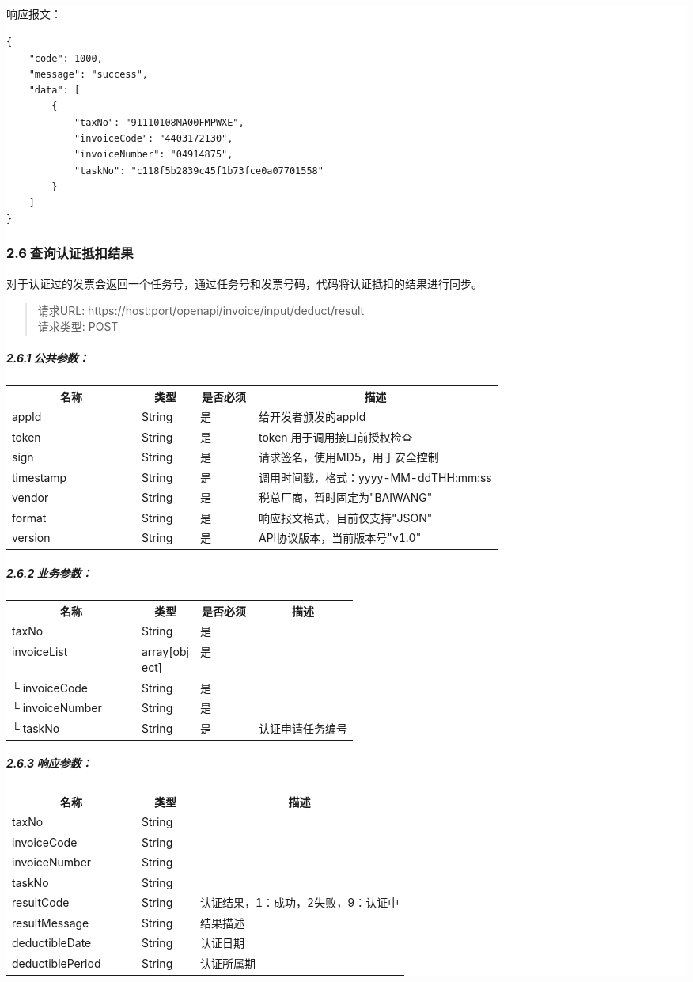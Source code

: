 响应报文：

	{
	    "code": 1000,
	    "message": "success",
	    "data": [
	        {
	            "taxNo": "91110108MA00FMPWXE",
	            "invoiceCode": "4403172130",
	            "invoiceNumber": "04914875",
	            "taskNo": "c118f5b2839c45f1b73fce0a07701558"
	        }
	    ]
	}

### <span id="section26">2.6 查询认证抵扣结果</span>
对于认证过的发票会返回一个任务号，通过任务号和发票号码，代码将认证抵扣的结果进行同步。  
  
> 请求URL: https://host:port/openapi/invoice/input/deduct/result  
> 请求类型: POST 

##### 2.6.1 公共参数： 
<table width="100%">
	<tr><th width="150px;">名称</th><th width="60px;">类型</th><th width="60px;">是否必须</th><th>描述</th></tr>
	<tr><td>appId</td><td>String</td><td>是</td><td>给开发者颁发的appId</td></tr>
	<tr><td>token</td><td>String</td><td>是</td><td>token 用于调用接口前授权检查</td></tr>
	<tr><td>sign</td><td>String</td><td>是</td><td>请求签名，使用MD5，用于安全控制</td></tr>
	<tr><td>timestamp</td><td>String</td><td>是</td><td>调用时间戳，格式：yyyy-MM-ddTHH:mm:ss</td></tr>
	<tr><td>vendor</td><td>String</td><td>是</td><td>税总厂商，暂时固定为"BAIWANG"</td></tr>
	<tr><td>format</td><td>String</td><td>是</td><td>响应报文格式，目前仅支持"JSON"</td></tr>
	<tr><td>version</td><td>String</td><td>是</td><td>API协议版本，当前版本号"v1.0"</td></tr>
</table>  

##### 2.6.2 业务参数：  
<table width="100%">
<tr><th width="150px;">名称</th><th width="60px;">类型</th><th width="60px;">是否必须</th><th>描述</th></tr>
	<tr><td>taxNo</td><td>String</td><td>是</td><td></td></tr>
	<tr><td>invoiceList</td><td>array[object]</td><td>是</td><td></td></tr>
	<tr><td>└ invoiceCode</td><td> String </td><td>是</td><td></td></tr>
	<tr><td>└ invoiceNumber</td><td> String </td><td>是</td><td></td></tr>
	<tr><td>└ taskNo</td><td> String </td><td>是</td><td>认证申请任务编号</td></tr>
</table>  

##### 2.6.3 响应参数：  
<table width="100%">
	<tr><th width="150px;">名称</th><th width="60px;">类型</th><th>描述</th></tr>
	<tr><td>taxNo</td><td>String</td><td></td></tr>
	<tr><td>invoiceCode</td><td>String</td><td></td></tr>
	<tr><td>invoiceNumber</td><td>String</td><td></td></tr>
	<tr><td>taskNo</td><td>String</td><td></td></tr>
	<tr><td>resultCode</td><td>String</td><td>认证结果，1：成功，2失败，9：认证中</td></tr>
	<tr><td>resultMessage</td><td>String</td><td>结果描述</td></tr>
	<tr><td>deductibleDate</td><td>String</td><td>认证日期</td></tr>
	<tr><td>deductiblePeriod</td><td>String</td><td>认证所属期</td></tr>
</table> 
